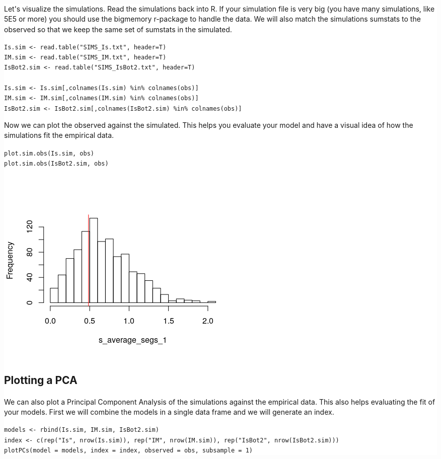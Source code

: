Let's visualize the simulations. Read the simulations back into R. If your simulation file is very big (you have many simulations, like 5E5 or more) you should use the bigmemory r-package to handle the data. We will also match the simulations sumstats to the observed so that we keep the same set of sumstats in the simulated. 

```
Is.sim <- read.table("SIMS_Is.txt", header=T)
IM.sim <- read.table("SIMS_IM.txt", header=T)
IsBot2.sim <- read.table("SIMS_IsBot2.txt", header=T)

Is.sim <- Is.sim[,colnames(Is.sim) %in% colnames(obs)]
IM.sim <- IM.sim[,colnames(IM.sim) %in% colnames(obs)]
IsBot2.sim <- IsBot2.sim[,colnames(IsBot2.sim) %in% colnames(obs)]
```

Now we can plot the observed against the simulated. This helps you evaluate your model and have a visual idea of how the simulations fit the empirical data. 

```
plot.sim.obs(Is.sim, obs)
plot.sim.obs(IsBot2.sim, obs)
```
![Simulated (histogram) and observed (red line) summary statistics](sim.obs.png)

## **Plotting a PCA**

We can also plot a Principal Component Analysis of the simulations against the empirical data. This also helps evaluating the fit of your models. First we will combine the models in a single data frame and we will generate an index. 

```
models <- rbind(Is.sim, IM.sim, IsBot2.sim)
index <- c(rep("Is", nrow(Is.sim)), rep("IM", nrow(IM.sim)), rep("IsBot2", nrow(IsBot2.sim)))
plotPCs(model = models, index = index, observed = obs, subsample = 1)
```